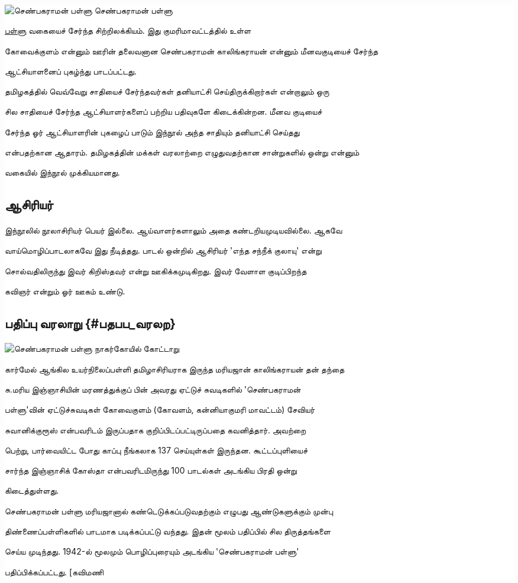 ![செண்பகராமன் பள்ளு](Sen1.jpg "செண்பகராமன் பள்ளு") செண்பகராமன் பள்ளு

[பள்ளு](பள்ளு "wikilink") வகையைச் சேர்ந்த சிற்றிலக்கியம். இது குமரிமாவட்டத்தில் உள்ள

கோவைக்குளம் என்னும் ஊரின் தலைவனான செண்பகராமன் காலிங்கராயன் என்னும் மீனவகுடியைச் சேர்ந்த

ஆட்சியாளனைப் புகழ்ந்து பாடப்பட்டது.



தமிழகத்தில் வெவ்வேறு சாதியைச் சேர்ந்தவர்கள் தனியாட்சி செய்திருக்கிறார்கள் என்றாலும் ஒரு

சில சாதியைச் சேர்ந்த ஆட்சியாளர்களைப் பற்றிய பதிவுகளே கிடைக்கின்றன. மீனவ குடியைச்

சேர்ந்த ஓர் ஆட்சியாளரின் புகழைப் பாடும் இந்நூல் அந்த சாதியும் தனியாட்சி செய்தது

என்பதற்கான ஆதாரம். தமிழகத்தின் மக்கள் வரலாற்றை எழுதுவதற்கான சான்றுகளில் ஒன்று என்னும்

வகையில் இந்நூல் முக்கியமானது.



## ஆசிரியர்



இந்நூலில் நூலாசிரியர் பெயர் இல்லை. ஆய்வாளர்களாலும் அதை கண்டறியமுடியவில்லை. ஆகவே

வாய்மொழிப்பாடலாகவே இது நீடித்தது. பாடல் ஒன்றில் ஆசிரியர் \'எந்த சந்நீக் குலாயு' என்று

சொல்வதிலிருந்து இவர் கிறிஸ்தவர் என்று ஊகிக்கமுடிகிறது. இவர் வேளாள குடிப்பிறந்த

கவிஞர் என்றும் ஓர் ஊகம் உண்டு.



## பதிப்பு வரலாறு {#பதபப_வரலற}



![செண்பகராமன் பள்ளு](செண்பகராமன்_பள்ளு.png "செண்பகராமன் பள்ளு") நாகர்கோயில் கோட்டாறு

கார்மேல் ஆங்கில உயர்நிலைப்பள்ளி தமிழாசிரியராக இருந்த மரியஜான் காலிங்கராயன் தன் தந்தை

சு.மரிய இஞ்ஞாசியின் மரணத்துக்குப் பின் அவரது ஏட்டுச் சுவடிகளில் \'செண்பகராமன்

பள்ளு\'வின் ஏட்டுச்சுவடிகள் கோவைகுளம் (கோவளம், கன்னியாகுமரி மாவட்டம்) சேவியர்

சுவானிக்குரூஸ் என்பவரிடம் இருப்பதாக குறிப்பிடப்பட்டிருப்பதை கவனித்தார். அவற்றை

பெற்று, பார்வையிட்ட போது காப்பு நீங்கலாக 137 செய்யுள்கள் இருந்தன. கூட்டப்புளியைச்

சார்ந்த இஞ்ஞாசிக் கோஸ்தா என்பவரிடமிருந்து 100 பாடல்கள் அடங்கிய பிரதி ஒன்று

கிடைத்துள்ளது.



செண்பகராமன் பள்ளு மரியஜானால் கண்டெடுக்கப்படுவதற்கும் எழுபது ஆண்டுகளுக்கும் முன்பு

திண்ணைப்பள்ளிகளில் பாடமாக படிக்கப்பட்டு வந்தது. இதன் மூலம் பதிப்பில் சில திருத்தங்களை

செய்ய முடிந்தது. 1942-ல் மூலமும் பொழிப்புரையும் அடங்கிய \'செண்பகராமன் பள்ளு\'

பதிப்பிக்கப்பட்டது. [கவிமணி
